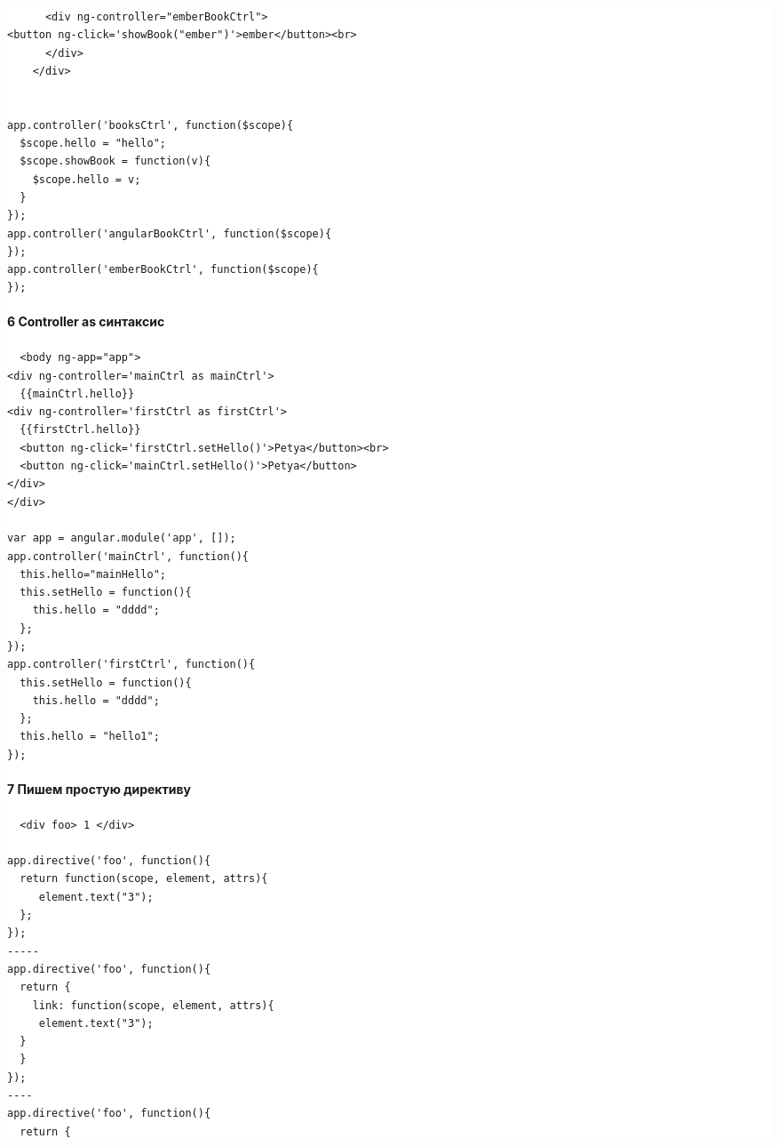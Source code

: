 ```
      <div ng-controller="emberBookCtrl">
<button ng-click='showBook("ember")'>ember</button><br>
      </div>
    </div>


app.controller('booksCtrl', function($scope){
  $scope.hello = "hello";
  $scope.showBook = function(v){
    $scope.hello = v;
  }
});
app.controller('angularBookCtrl', function($scope){
});
app.controller('emberBookCtrl', function($scope){
});
```
#### 6 Controller as синтаксис
```
  <body ng-app="app">
<div ng-controller='mainCtrl as mainCtrl'>
  {{mainCtrl.hello}}
<div ng-controller='firstCtrl as firstCtrl'>
  {{firstCtrl.hello}}
  <button ng-click='firstCtrl.setHello()'>Petya</button><br>
  <button ng-click='mainCtrl.setHello()'>Petya</button>
</div>
</div>

var app = angular.module('app', []);
app.controller('mainCtrl', function(){
  this.hello="mainHello";
  this.setHello = function(){
    this.hello = "dddd";
  };
});
app.controller('firstCtrl', function(){
  this.setHello = function(){
    this.hello = "dddd";
  };
  this.hello = "hello1";
});
```
#### 7 Пишем простую директиву
```
  <div foo> 1 </div>  

app.directive('foo', function(){
  return function(scope, element, attrs){
     element.text("3");
  };
});
-----
app.directive('foo', function(){
  return {
    link: function(scope, element, attrs){
     element.text("3");
  }
  }
});
----
app.directive('foo', function(){
  return {
```
